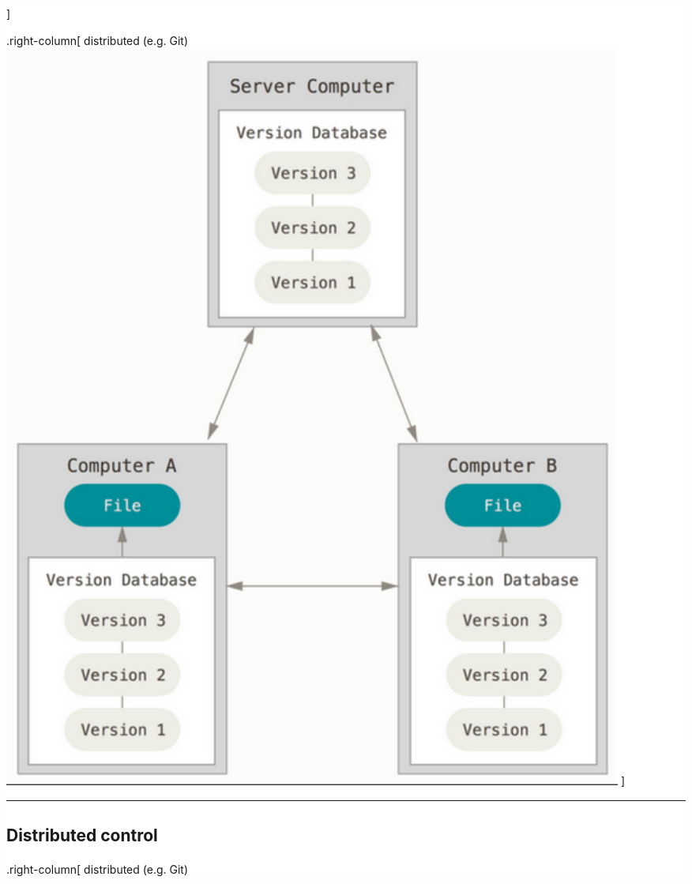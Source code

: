 ]

.right-column[
distributed (e.g. Git)
<img style="width:90%"  src="../attachments/version-git.png">
]

---
## Distributed control

.right-column[
distributed (e.g. Git)